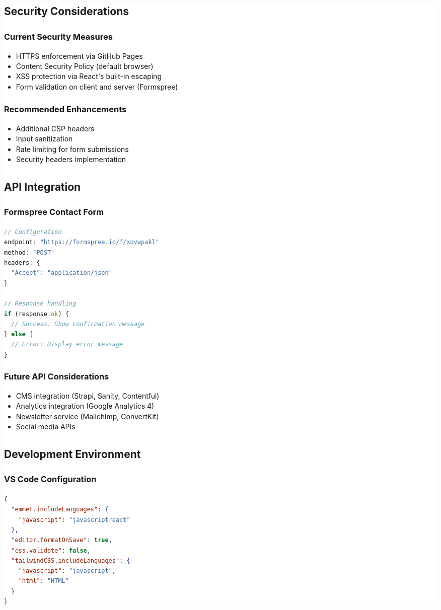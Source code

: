 ## Security Considerations

### Current Security Measures
- HTTPS enforcement via GitHub Pages
- Content Security Policy (default browser)
- XSS protection via React's built-in escaping
- Form validation on client and server (Formspree)

### Recommended Enhancements
- Additional CSP headers
- Input sanitization
- Rate limiting for form submissions
- Security headers implementation

## API Integration

### Formspree Contact Form
```javascript
// Configuration
endpoint: "https://formspree.io/f/xovwpakl"
method: "POST"
headers: {
  "Accept": "application/json"
}

// Response handling
if (response.ok) {
  // Success: Show confirmation message
} else {
  // Error: Display error message
}
```

### Future API Considerations
- CMS integration (Strapi, Sanity, Contentful)
- Analytics integration (Google Analytics 4)
- Newsletter service (Mailchimp, ConvertKit)
- Social media APIs

## Development Environment

### VS Code Configuration
```json
{
  "emmet.includeLanguages": {
    "javascript": "javascriptreact"
  },
  "editor.formatOnSave": true,
  "css.validate": false,
  "tailwindCSS.includeLanguages": {
    "javascript": "javascript",
    "html": "HTML"
  }
}
```
